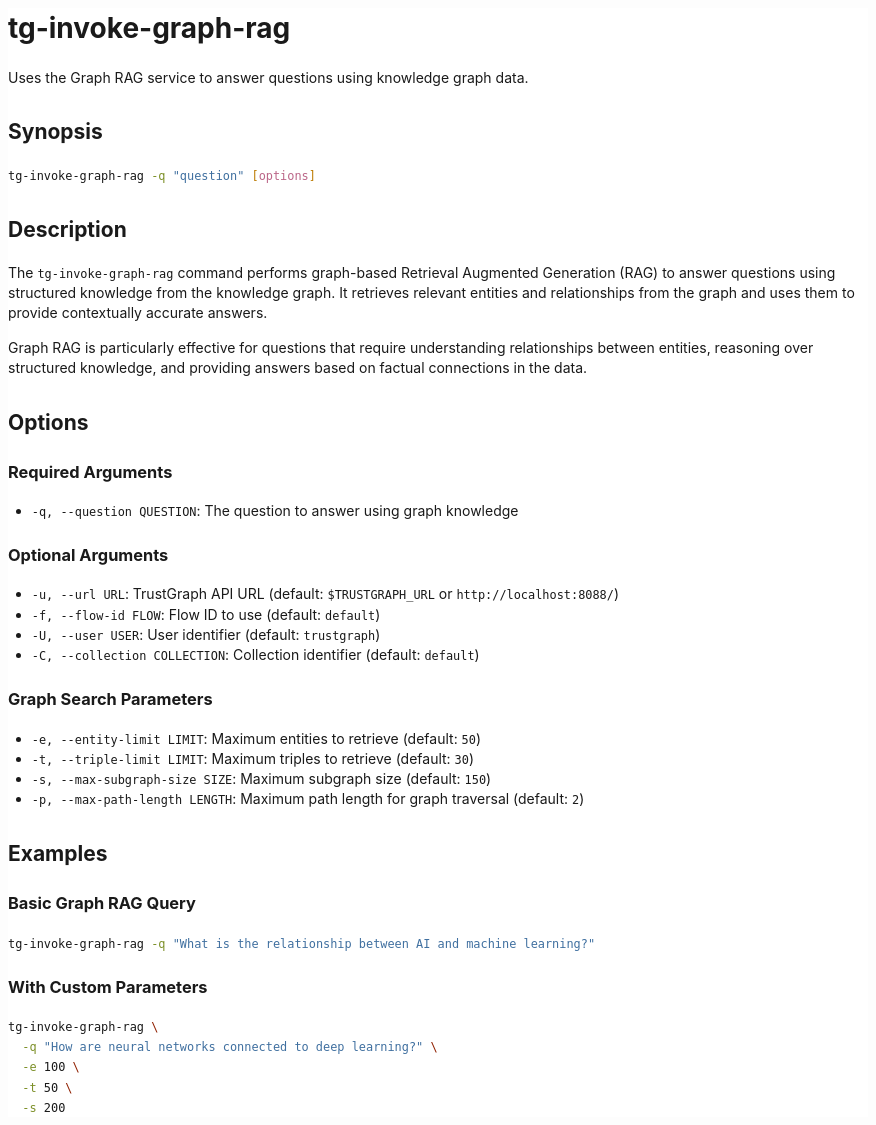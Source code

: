 # tg-invoke-graph-rag

Uses the Graph RAG service to answer questions using knowledge graph data.

## Synopsis

```bash
tg-invoke-graph-rag -q "question" [options]
```

## Description

The `tg-invoke-graph-rag` command performs graph-based Retrieval Augmented Generation (RAG) to answer questions using structured knowledge from the knowledge graph. It retrieves relevant entities and relationships from the graph and uses them to provide contextually accurate answers.

Graph RAG is particularly effective for questions that require understanding relationships between entities, reasoning over structured knowledge, and providing answers based on factual connections in the data.

## Options

### Required Arguments

- `-q, --question QUESTION`: The question to answer using graph knowledge

### Optional Arguments

- `-u, --url URL`: TrustGraph API URL (default: `$TRUSTGRAPH_URL` or `http://localhost:8088/`)
- `-f, --flow-id FLOW`: Flow ID to use (default: `default`)
- `-U, --user USER`: User identifier (default: `trustgraph`)
- `-C, --collection COLLECTION`: Collection identifier (default: `default`)

### Graph Search Parameters

- `-e, --entity-limit LIMIT`: Maximum entities to retrieve (default: `50`)
- `-t, --triple-limit LIMIT`: Maximum triples to retrieve (default: `30`)
- `-s, --max-subgraph-size SIZE`: Maximum subgraph size (default: `150`)
- `-p, --max-path-length LENGTH`: Maximum path length for graph traversal (default: `2`)

## Examples

### Basic Graph RAG Query
```bash
tg-invoke-graph-rag -q "What is the relationship between AI and machine learning?"
```

### With Custom Parameters
```bash
tg-invoke-graph-rag \
  -q "How are neural networks connected to deep learning?" \
  -e 100 \
  -t 50 \
  -s 200
```
